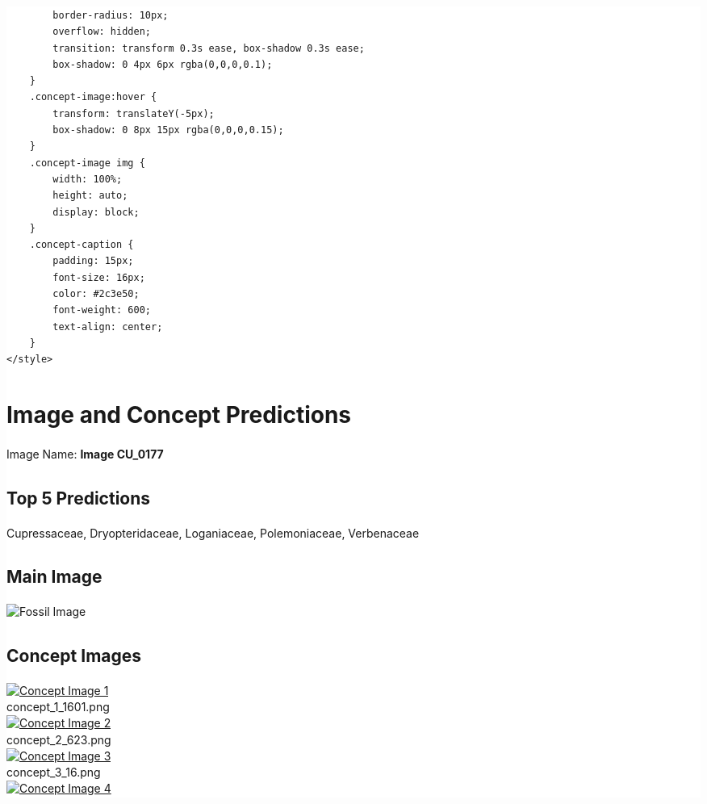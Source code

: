             border-radius: 10px;
            overflow: hidden;
            transition: transform 0.3s ease, box-shadow 0.3s ease;
            box-shadow: 0 4px 6px rgba(0,0,0,0.1);
        }
        .concept-image:hover {
            transform: translateY(-5px);
            box-shadow: 0 8px 15px rgba(0,0,0,0.15);
        }
        .concept-image img {
            width: 100%;
            height: auto;
            display: block;
        }
        .concept-caption {
            padding: 15px;
            font-size: 16px;
            color: #2c3e50;
            font-weight: 600;
            text-align: center;
        }
    </style>
</head>
<body>
    <div class="container">
        <h1>Image and Concept Predictions</h1>
        <div class="image-name">Image Name: <strong>Image CU_0177</strong></div>
        <div class="predictions">
            <h2>Top 5 Predictions</h2>
            <p>Cupressaceae, Dryopteridaceae, Loganiaceae, Polemoniaceae, Verbenaceae</p>
        </div>
        <div class="divider"></div>
        <div class="main-image-container">
            <h2>Main Image</h2>
            <img src="https://storage.googleapis.com/serrelab/fossil_lens/inference_concepts2/CU_0177/image.jpg" alt="Fossil Image" style="width: 300px; height: 600px; object-fit: contain;">
        </div>
        <div class="divider"></div>
        <h2>Concept Images</h2>
        <div class="concept-grid">
            <div class="concept-image">
            <a href="https://fel-thomas.github.io/Leaf-Lens/concepts/Concept%201601/" target="_blank">
                <img src="https://storage.googleapis.com/serrelab/prj_fossils/unknown_fossils_concepts3/fossil_CU_0177/concept_1_1601.png" alt="Concept Image 1" style="width: 300px; height: 600px; object-fit: contain;">
            </a>
            <div class="concept-caption">concept_1_1601.png</div>
        </div>
<div class="concept-image">
            <a href="https://fel-thomas.github.io/Leaf-Lens/concepts/Concept%20623/" target="_blank">
                <img src="https://storage.googleapis.com/serrelab/prj_fossils/unknown_fossils_concepts3/fossil_CU_0177/concept_2_623.png" alt="Concept Image 2" style="width: 300px; height: 600px; object-fit: contain;">
            </a>
            <div class="concept-caption">concept_2_623.png</div>
        </div>
<div class="concept-image">
            <a href="https://fel-thomas.github.io/Leaf-Lens/concepts/Concept%2016/" target="_blank">
                <img src="https://storage.googleapis.com/serrelab/prj_fossils/unknown_fossils_concepts3/fossil_CU_0177/concept_3_16.png" alt="Concept Image 3" style="width: 300px; height: 600px; object-fit: contain;">
            </a>
            <div class="concept-caption">concept_3_16.png</div>
        </div>
<div class="concept-image">
            <a href="https://fel-thomas.github.io/Leaf-Lens/concepts/Concept%201997/" target="_blank">
                <img src="https://storage.googleapis.com/serrelab/prj_fossils/unknown_fossils_concepts3/fossil_CU_0177/concept_4_1997.png" alt="Concept Image 4" style="width: 300px; height: 600px; object-fit: contain;">
            </a>